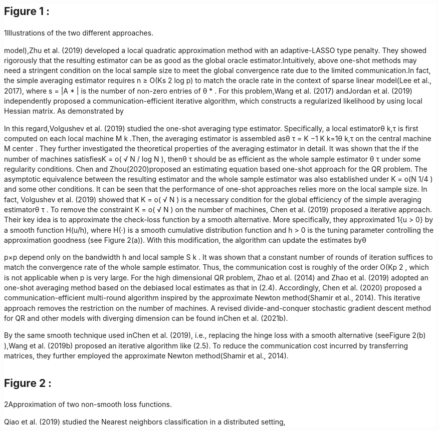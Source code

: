 ## Figure 1 :
1Illustrations of the two different approaches.


model),Zhu et al. (2019) developed a local quadratic approximation method with an adaptive-LASSO type penalty. They showed rigorously that the resulting estimator can be as good as the global oracle estimator.Intuitively, above one-shot methods may need a stringent condition on the local sample size to meet the global convergence rate due to the limited communication.In fact, the simple averaging estimator requires n ≥ O(Ks 2 log p) to match the oracle rate in the context of sparse linear model(Lee et al., 2017), where s = |A * | is the number of non-zero entries of θ * . For this problem,Wang et al. (2017) andJordan et al. (2019) independently proposed a communication-efficient iterative algorithm, which constructs a regularized likelihood by using local Hessian matrix. As demonstrated by


In this regard,Volgushev et al. (2019) studied the one-shot averaging type estimator. Specifically, a local estimatorθ k,τ is first computed on each local machine M k .Then, the averaging estimator is assembled asθ τ = K −1 K k=1θ k,τ on the central machine M center . They further investigated the theoretical properties of the averaging estimator in detail. It was shown that the if the number of machines satisfiesK = o( √ N / log N ), thenθ τ should be as efficient as the whole sample estimator θ τ under some regularity conditions. Chen and Zhou(2020)proposed an estimating equation based one-shot approach for the QR problem. The asymptotic equivalence between the resulting estimator and the whole sample estimator was also established under K = o(N 1/4 ) and some other conditions. It can be seen that the performance of one-shot approaches relies more on the local sample size. In fact, Volgushev et al. (2019) showed that K = o( √ N ) is a necessary condition for the global efficiency of the simple averaging estimatorθ τ . To remove the constraint K = o( √ N ) on the number of machines, Chen et al. (2019) proposed a iterative approach. Their key idea is to approximate the check-loss function by a smooth alternative. More specifically, they approximated 1{u > 0} by a smooth function H(u/h), where H(·) is a smooth cumulative distribution function and h > 0 is the tuning parameter controlling the approximation goodness (see Figure 2(a)). With this modification, the algorithm can update the estimates byθ


p×p depend only on the bandwidth h and local sample S k . It was shown that a constant number of rounds of iteration suffices to match the convergence rate of the whole sample estimator. Thus, the communication cost is roughly of the order O(Kp 2 , which is not applicable when p is very large. For the high dimensional QR problem, Zhao et al. (2014) and Zhao et al. (2019) adopted an one-shot averaging method based on the debiased local estimates as that in (2.4). Accordingly, Chen et al. (2020) proposed a communication-efficient multi-round algorithm inspired by the approximate Newton method(Shamir et al., 2014). This iterative approach removes the restriction on the number of machines. A revised divide-and-conquer stochastic gradient descent method for QR and other models with diverging dimension can be found inChen et al. (2021b).


By the same smooth technique used inChen et al. (2019), i.e., replacing the hinge loss with a smooth alternative (seeFigure 2(b) ),Wang et al. (2019b) proposed an iterative algorithm like (2.5). To reduce the communication cost incurred by transferring matrices, they further employed the approximate Newton method(Shamir et al., 2014).

## Figure 2 :
2Approximation of two non-smooth loss functions.


Qiao et al. (2019) studied the Nearest neighbors classification in a distributed setting,

